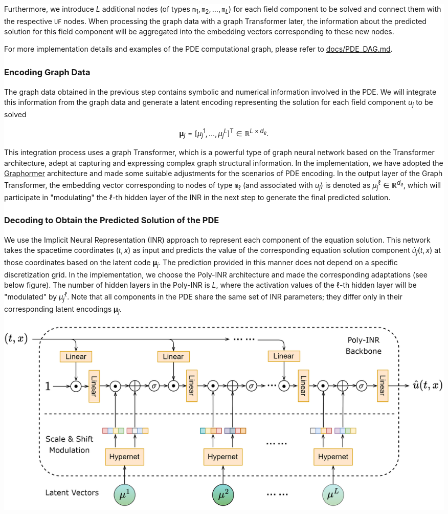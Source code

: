 Furthermore, we introduce $L$ additional nodes (of types $\mathtt{m}_1, \mathtt{m}_2, \dots, \mathtt{m}_L$) for each field component to be solved and connect them with the respective `UF` nodes.
When processing the graph data with a graph Transformer later, the information about the predicted solution for this field component will be aggregated into the embedding vectors corresponding to these new nodes.

For more implementation details and examples of the PDE computational graph, please refer to [docs/PDE_DAG.md](docs/PDE_DAG.md).

### Encoding Graph Data

The graph data obtained in the previous step contains symbolic and numerical information involved in the PDE.
We will integrate this information from the graph data and generate a latent encoding representing the solution for each field component $u_j$ to be solved

$$\pmb{\mu}_j = [{\mu}^1_j, \dots, {\mu}^L_j]^{\mathrm{T}} \in {\mathbb{R}}^{L \times d_e}.$$

This integration process uses a graph Transformer, which is a powerful type of graph neural network based on the Transformer architecture, adept at capturing and expressing complex graph structural information.
In the implementation, we have adopted the [Graphormer](https://proceedings.neurips.cc/paper/2021/hash/f1c1592588411002af340cbaedd6fc33-Abstract.html) architecture and made some suitable adjustments for the scenarios of PDE encoding.
In the output layer of the Graph Transformer, the embedding vector corresponding to nodes of type $\mathtt{m}_\ell$ (and associated with $u_j$) is denoted as $\mu_j^\ell \in \mathbb{R}^{d_e}$, which will participate in "modulating" the $\ell$-th hidden layer of the INR in the next step to generate the final predicted solution.

### Decoding to Obtain the Predicted Solution of the PDE

We use the Implicit Neural Representation (INR) approach to represent each component of the equation solution.
This network takes the spacetime coordinates $(t,x)$ as input and predicts the value of the corresponding equation solution component $\hat u_j(t,x)$ at those coordinates based on the latent code $\pmb{\mu}_j$.
The prediction provided in this manner does not depend on a specific discretization grid.
In the implementation, we choose the Poly-INR architecture and made the corresponding adaptations (see below figure).
The number of hidden layers in the Poly-INR is $L$, where the activation values of the $\ell$-th hidden layer will be "modulated" by $\mu_j^\ell$.
Note that all components in the PDE share the same set of INR parameters; they differ only in their corresponding latent encodings $\pmb{\mu}_j$.

![](images/HyperPolyINR2.png)
